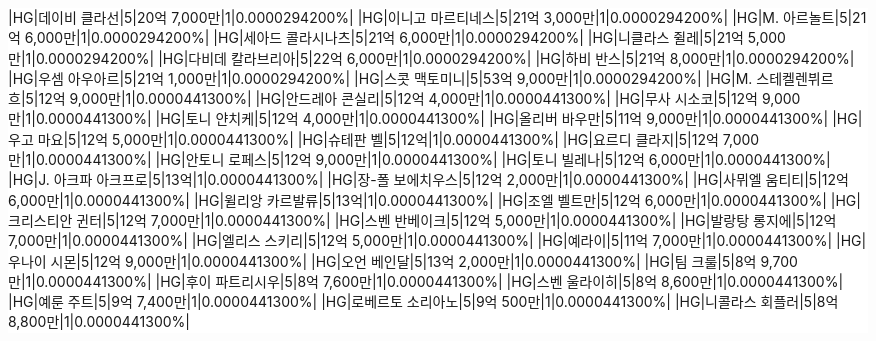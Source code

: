 |HG|데이비 클라선|5|20억 7,000만|1|0.0000294200%|
|HG|이니고 마르티네스|5|21억 3,000만|1|0.0000294200%|
|HG|M. 아르놀트|5|21억 6,000만|1|0.0000294200%|
|HG|세아드 콜라시나츠|5|21억 6,000만|1|0.0000294200%|
|HG|니클라스 쥘레|5|21억 5,000만|1|0.0000294200%|
|HG|다비데 칼라브리아|5|22억 6,000만|1|0.0000294200%|
|HG|하비 반스|5|21억 8,000만|1|0.0000294200%|
|HG|우셈 아우아르|5|21억 1,000만|1|0.0000294200%|
|HG|스콧 맥토미니|5|53억 9,000만|1|0.0000294200%|
|HG|M. 스테켈렌뷔르흐|5|12억 9,000만|1|0.0000441300%|
|HG|안드레아 콘실리|5|12억 4,000만|1|0.0000441300%|
|HG|무사 시소코|5|12억 9,000만|1|0.0000441300%|
|HG|토니 얀치케|5|12억 4,000만|1|0.0000441300%|
|HG|올리버 바우만|5|11억 9,000만|1|0.0000441300%|
|HG|우고 마요|5|12억 5,000만|1|0.0000441300%|
|HG|슈테판 벨|5|12억|1|0.0000441300%|
|HG|요르디 클라지|5|12억 7,000만|1|0.0000441300%|
|HG|안토니 로페스|5|12억 9,000만|1|0.0000441300%|
|HG|토니 빌레나|5|12억 6,000만|1|0.0000441300%|
|HG|J. 아크파 아크프로|5|13억|1|0.0000441300%|
|HG|장-폴 보에치우스|5|12억 2,000만|1|0.0000441300%|
|HG|사뮈엘 움티티|5|12억 6,000만|1|0.0000441300%|
|HG|윌리앙 카르발류|5|13억|1|0.0000441300%|
|HG|조엘 벨트만|5|12억 6,000만|1|0.0000441300%|
|HG|크리스티안 귄터|5|12억 7,000만|1|0.0000441300%|
|HG|스벤 반베이크|5|12억 5,000만|1|0.0000441300%|
|HG|발랑탕 롱지에|5|12억 7,000만|1|0.0000441300%|
|HG|엘리스 스키리|5|12억 5,000만|1|0.0000441300%|
|HG|예라이|5|11억 7,000만|1|0.0000441300%|
|HG|우나이 시몬|5|12억 9,000만|1|0.0000441300%|
|HG|오언 베인달|5|13억 2,000만|1|0.0000441300%|
|HG|팀 크룰|5|8억 9,700만|1|0.0000441300%|
|HG|후이 파트리시우|5|8억 7,600만|1|0.0000441300%|
|HG|스벤 울라이히|5|8억 8,600만|1|0.0000441300%|
|HG|예룬 주트|5|9억 7,400만|1|0.0000441300%|
|HG|로베르토 소리아노|5|9억 500만|1|0.0000441300%|
|HG|니콜라스 회플러|5|8억 8,800만|1|0.0000441300%|